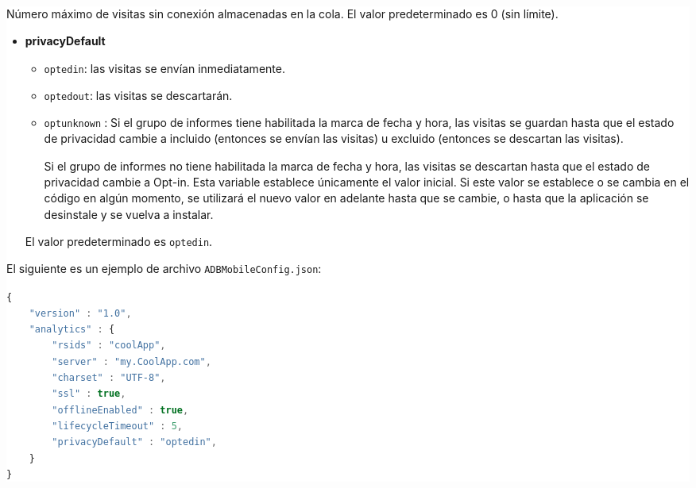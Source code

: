    Número máximo de visitas sin conexión almacenadas en la cola. El valor predeterminado es 0 (sin límite).

* **privacyDefault**

   * `optedin`: las visitas se envían inmediatamente.
   * `optedout`: las visitas se descartarán.
   * `optunknown` : Si el grupo de informes tiene habilitada la marca de fecha y hora, las visitas se guardan hasta que el estado de privacidad cambie a incluido (entonces se envían las visitas) u excluido (entonces se descartan las visitas).

      Si el grupo de informes no tiene habilitada la marca de fecha y hora, las visitas se descartan hasta que el estado de privacidad cambie a Opt-in.
   Esta variable establece únicamente el valor inicial. Si este valor se establece o se cambia en el código en algún momento, se utilizará el nuevo valor en adelante hasta que se cambie, o hasta que la aplicación se desinstale y se vuelva a instalar.

   El valor predeterminado es `optedin`.

El siguiente es un ejemplo de archivo `ADBMobileConfig.json`:

```js
{ 
    "version" : "1.0", 
    "analytics" : { 
        "rsids" : "coolApp", 
        "server" : "my.CoolApp.com", 
        "charset" : "UTF-8", 
        "ssl" : true, 
        "offlineEnabled" : true, 
        "lifecycleTimeout" : 5, 
        "privacyDefault" : "optedin", 
    } 
}
```
